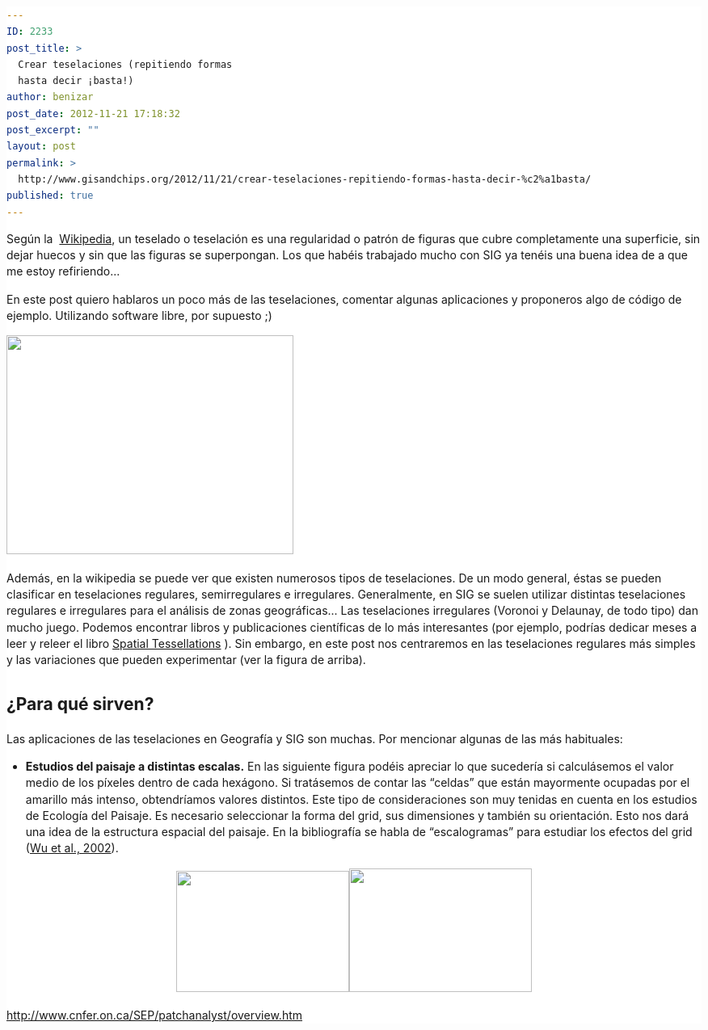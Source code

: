 ```yaml
---
ID: 2233
post_title: >
  Crear teselaciones (repitiendo formas
  hasta decir ¡basta!)
author: benizar
post_date: 2012-11-21 17:18:32
post_excerpt: ""
layout: post
permalink: >
  http://www.gisandchips.org/2012/11/21/crear-teselaciones-repitiendo-formas-hasta-decir-%c2%a1basta/
published: true
---
```

Según la  <a title="Wikipedia" href="http://es.wikipedia.org/wiki/Teselado" target="_blank">Wikipedia</a>, un teselado o teselación es una regularidad o patrón de figuras que cubre completamente una superficie, sin dejar huecos y sin que las figuras se superpongan. Los que habéis trabajado mucho con SIG ya tenéis una buena idea de a que me estoy refiriendo...

En este post quiero hablaros un poco más de las teselaciones, comentar algunas aplicaciones y proponeros algo de código de ejemplo. Utilizando software libre, por supuesto ;)

<img class="size-full wp-image-2197 aligncenter" title="Figura1" src="http://www.gisandchips.org/wp-content//image02.png" alt="" width="355" height="271" />

Además, en la wikipedia se puede ver que existen numerosos tipos de teselaciones. De un modo general, éstas se pueden clasificar en teselaciones regulares, semirregulares e irregulares. Generalmente, en SIG se suelen utilizar distintas teselaciones regulares e irregulares para el análisis de zonas geográficas... Las teselaciones irregulares (Voronoi y Delaunay, de todo tipo) dan mucho juego. Podemos encontrar libros y publicaciones científicas de lo más interesantes (por ejemplo, podrías dedicar meses a leer y releer el libro <a title="Spatial Tessellations" href="http://www.amazon.es/Spatial-Tessellations-Applications-Probability-Statistics/dp/0471986356" target="_blank">Spatial Tessellations</a> ). Sin embargo, en este post nos centraremos en las teselaciones regulares más simples y las variaciones que pueden experimentar (ver la figura de arriba).
<h2></h2>
<h2>¿Para qué sirven?</h2>
Las aplicaciones de las teselaciones en Geografía y SIG son muchas. Por mencionar algunas de las más habituales:
<ul>
	<li><strong>Estudios del paisaje a distintas escalas.</strong> En las siguiente figura podéis apreciar lo que sucedería si calculásemos el valor medio de los píxeles dentro de cada hexágono. Si tratásemos de contar las “celdas” que están mayormente ocupadas por el amarillo más intenso, obtendríamos valores distintos. Este tipo de consideraciones son muy tenidas en cuenta en los estudios de Ecología del Paisaje. Es necesario seleccionar la forma del grid, sus dimensiones y también su orientación. Esto nos dará una idea de la estructura espacial del paisaje. En la bibliografía se habla de “escalogramas” para estudiar los efectos del grid (<a title="Wu et al., 2002" href="http://www.google.es/url?sa=t&amp;rct=j&amp;q=&amp;esrc=s&amp;source=web&amp;cd=3&amp;ved=0CCgQFjAC&amp;url=http%3A%2F%2Fleml.asu.edu%2Fjingle%2FWeb_Pages%2FWu_Pubs%2FPDF_Files%2FWu_scalograms1_2002.pdf&amp;ei=hF6rUMPAOczWsgaE-YGwAg&amp;usg=AFQjCNEfF95Ca5czUvtNfCW2CvbX-E8qnA" target="_blank">Wu et al., 2002</a>).</li>
</ul>
<p style="text-align: center;"><img class="size-medium wp-image-2198" title="image2" src="http://www.gisandchips.org/wp-content//image12-300x211.jpg" alt="" width="214" height="150" /><img class="size-medium wp-image-2199" title="image03" src="http://www.gisandchips.org/wp-content//image01-300x202.jpg" alt="" width="226" height="153" /></p>
<p style="text-align: left;"><a title="http://www.cnfer.on.ca/SEP/patchanalyst/overview.htm" href="http://www.cnfer.on.ca/SEP/patchanalyst/overview.htm">http://www.cnfer.on.ca/SEP/patchanalyst/overview.htm</a></p>
